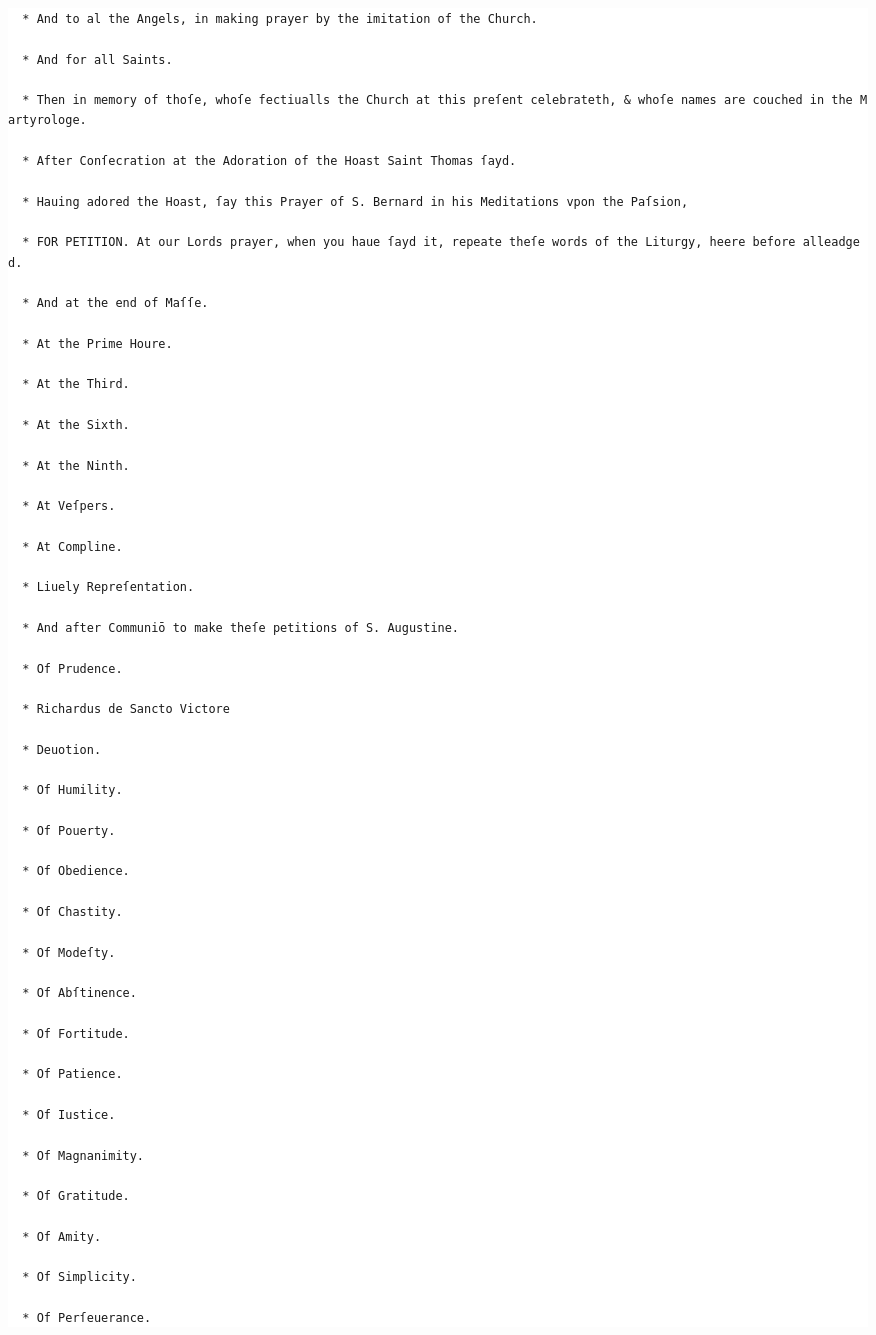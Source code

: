       * And to al the Angels, in making prayer by the imitation of the Church.

      * And for all Saints.

      * Then in memory of thoſe, whoſe fectiualls the Church at this preſent celebrateth, & whoſe names are couched in the Martyrologe.

      * After Conſecration at the Adoration of the Hoast Saint Thomas ſayd.

      * Hauing adored the Hoast, ſay this Prayer of S. Bernard in his Meditations vpon the Paſsion,

      * FOR PETITION. At our Lords prayer, when you haue ſayd it, repeate theſe words of the Liturgy, heere before alleadged.

      * And at the end of Maſſe.

      * At the Prime Houre.

      * At the Third.

      * At the Sixth.

      * At the Ninth.

      * At Veſpers.

      * At Compline.

      * Liuely Repreſentation.

      * And after Communiō to make theſe petitions of S. Augustine.

      * Of Prudence.

      * Richardus de Sancto Victore

      * Deuotion.

      * Of Humility.

      * Of Pouerty.

      * Of Obedience.

      * Of Chastity.

      * Of Modeſty.

      * Of Abſtinence.

      * Of Fortitude.

      * Of Patience.

      * Of Iustice.

      * Of Magnanimity.

      * Of Gratitude.

      * Of Amity.

      * Of Simplicity.

      * Of Perſeuerance.
